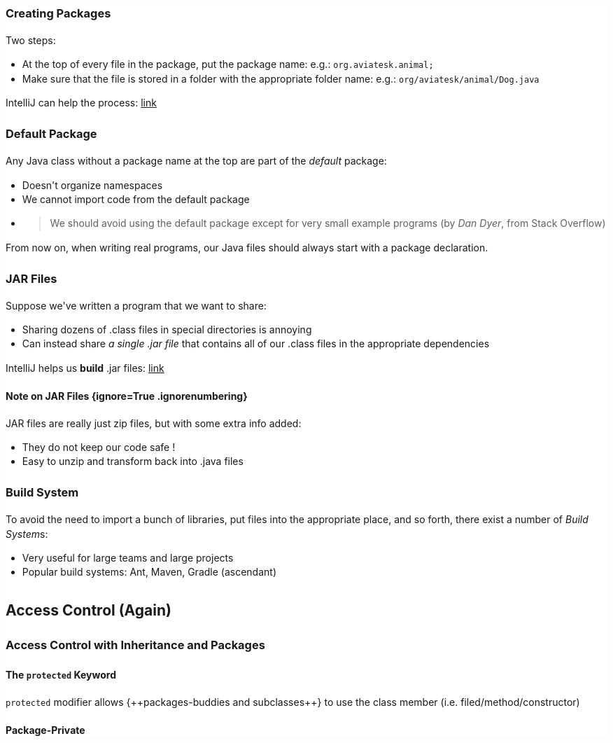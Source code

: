 ### Creating Packages

Two steps:
- At the top of every file in the package, put the package name: e.g.: `org.aviatesk.animal;`
- Make sure that the file is stored in a folder with the appropriate folder name: e.g.: `org/aviatesk/animal/Dog.java`

IntelliJ can help the process: [link][slides]

[slides]: https://docs.google.com/presentation/d/1Tey6yhsjPE234mtDh7zu6NwxrXGdMvAMEDlqTCgWyZA/edit#

### Default Package

Any Java class without a package name at the top are part of the *default* package:
- Doesn't organize namespaces
- We cannot import code from the default package
- > We should avoid using the default package except for very small example programs (by *Dan Dyer*, from Stack Overflow)

From now on, when writing real programs, our Java files should always start with a package declaration.

### JAR Files

Suppose we've written a program that we want to share:
- Sharing dozens of .class files in special directories is annoying
- Can instead share *a single .jar file* that contains all of our .class files in the appropriate dependencies

IntelliJ helps us **build** .jar files: [link][slides]

#### Note on JAR Files {ignore=True .ignorenumbering}

JAR files are really just zip files, but with some extra info added:
- They do not keep our code safe !
- Easy to unzip and transform back into .java files

### Build System

To avoid the need to import a bunch of libraries, put files into the appropriate place, and so forth, there exist a number of *Build System*s:
- Very useful for large teams and large projects
- Popular build systems: Ant, Maven, Gradle (ascendant)


## Access Control (Again)

### Access Control with Inheritance and Packages

#### The `protected` Keyword

`protected` modifier allows {++packages-buddies and subclasses++} to use the class member (i.e. filed/method/constructor)

#### **Package-Private**
